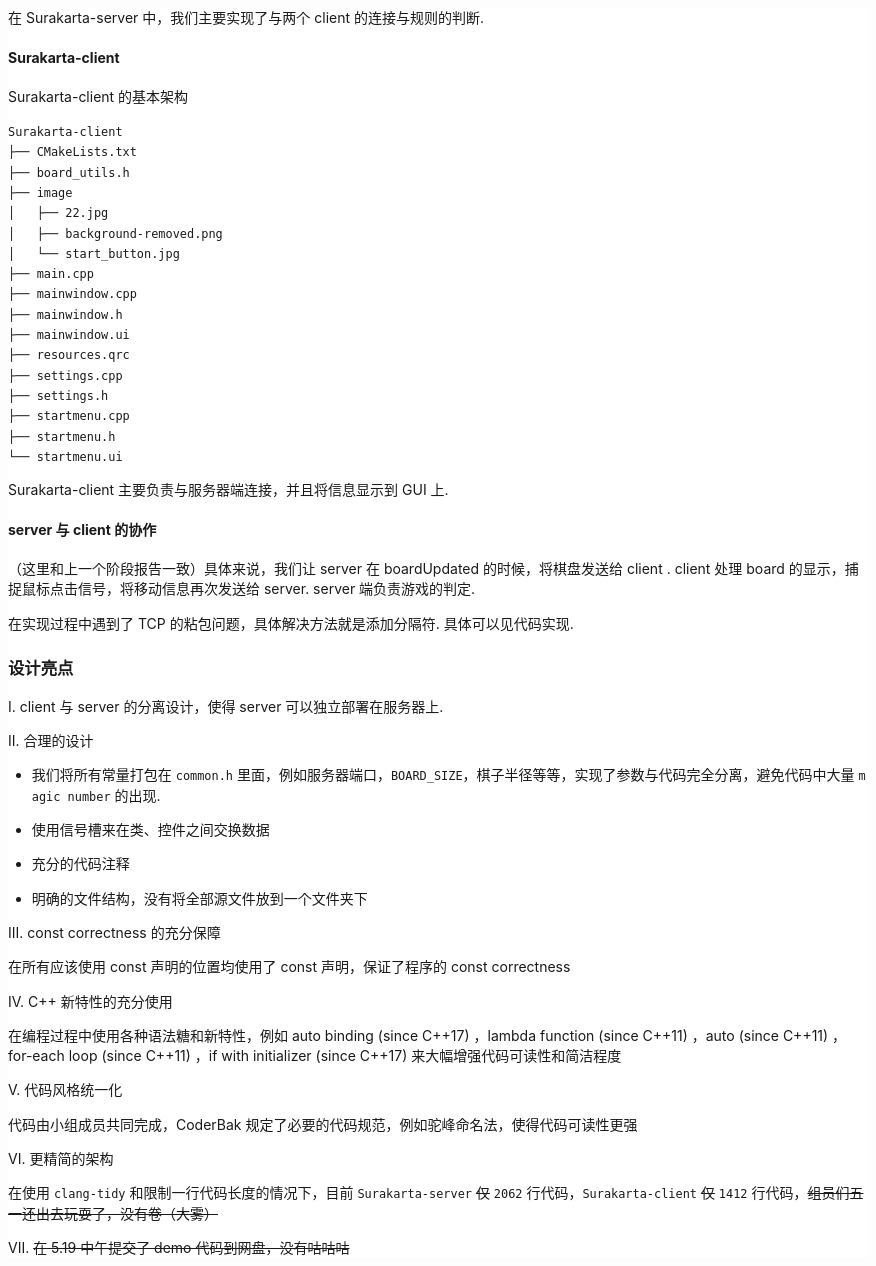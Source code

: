 
在 Surakarta-server 中，我们主要实现了与两个 client 的连接与规则的判断.

#### Surakarta-client

Surakarta-client 的基本架构

```
Surakarta-client
├── CMakeLists.txt
├── board_utils.h
├── image
│   ├── 22.jpg
│   ├── background-removed.png
│   └── start_button.jpg
├── main.cpp
├── mainwindow.cpp
├── mainwindow.h
├── mainwindow.ui
├── resources.qrc
├── settings.cpp
├── settings.h
├── startmenu.cpp
├── startmenu.h
└── startmenu.ui
```

Surakarta-client 主要负责与服务器端连接，并且将信息显示到 GUI 上.

#### server 与 client 的协作

（这里和上一个阶段报告一致）具体来说，我们让 server 在 boardUpdated 的时候，将棋盘发送给 client . client 处理 board 的显示，捕捉鼠标点击信号，将移动信息再次发送给 server. server 端负责游戏的判定.

在实现过程中遇到了 TCP 的粘包问题，具体解决方法就是添加分隔符. 具体可以见代码实现.

### 设计亮点

I. client 与 server 的分离设计，使得 server 可以独立部署在服务器上.

II. 合理的设计

- 我们将所有常量打包在 `common.h` 里面，例如服务器端口，`BOARD_SIZE`，棋子半径等等，实现了参数与代码完全分离，避免代码中大量 `magic number` 的出现.

- 使用信号槽来在类、控件之间交换数据

- 充分的代码注释

- 明确的文件结构，没有将全部源文件放到一个文件夹下

III. const correctness 的充分保障

在所有应该使用 const 声明的位置均使用了 const 声明，保证了程序的 const correctness

IV. C++ 新特性的充分使用

在编程过程中使用各种语法糖和新特性，例如 auto binding (since C++17) ，lambda function (since C++11) ，auto (since C++11) ，for-each loop (since C++11) ，if with initializer (since C++17) 来大幅增强代码可读性和简洁程度

V. 代码风格统一化

代码由小组成员共同完成，CoderBak 规定了必要的代码规范，例如驼峰命名法，使得代码可读性更强

VI. 更精简的架构

在使用 `clang-tidy` 和限制一行代码长度的情况下，目前 `Surakarta-server` ~~仅~~ `2062` 行代码，`Surakarta-client` ~~仅~~ `1412` 行代码，~~组员们五一还出去玩耍了，没有卷（大雾）~~

VII. ~~在 5.19 中午提交了 demo 代码到网盘，没有咕咕咕~~
